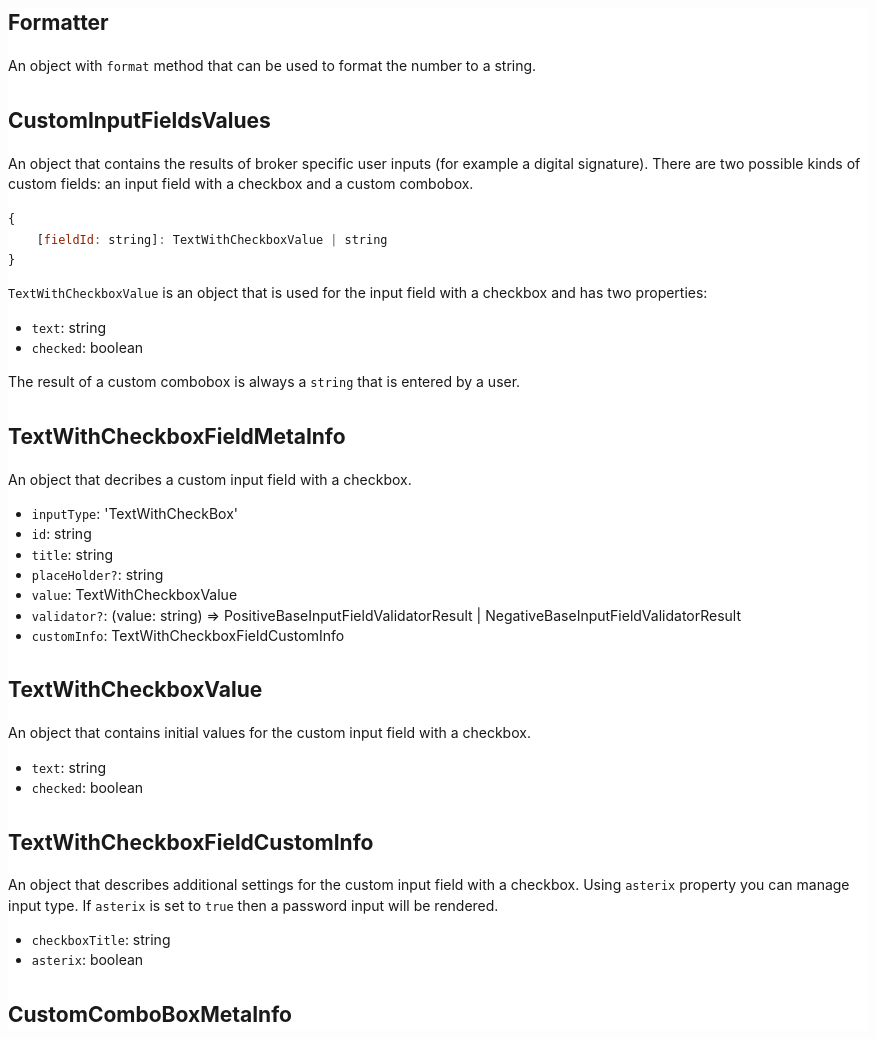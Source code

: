 ## Formatter

An object with `format` method that can be used to format the number to a string.

## CustomInputFieldsValues

An object that contains the results of broker specific user inputs (for example a digital signature). There are two possible kinds of custom fields: an input field with a checkbox and a custom combobox.

```javascript
{
    [fieldId: string]: TextWithCheckboxValue | string
}
```

`TextWithCheckboxValue` is an object that is used for the input field with a checkbox and has two properties:

* `text`: string
* `checked`: boolean

The result of a custom combobox is always a `string` that is entered by a user.

## TextWithCheckboxFieldMetaInfo

An object that decribes a custom input field with a checkbox.

* `inputType`: 'TextWithCheckBox'
* `id`: string
* `title`: string
* `placeHolder?`: string
* `value`: TextWithCheckboxValue
* `validator?`: (value: string) => PositiveBaseInputFieldValidatorResult | NegativeBaseInputFieldValidatorResult
* `customInfo`: TextWithCheckboxFieldCustomInfo

## TextWithCheckboxValue

An object that contains initial values for the custom input field with a checkbox.

* `text`: string
* `checked`: boolean

## TextWithCheckboxFieldCustomInfo

An object that describes additional settings for the custom input field with a checkbox.
Using `asterix` property you can manage input type. If `asterix` is set to `true` then a password input will be rendered.

* `checkboxTitle`: string
* `asterix`: boolean

## CustomComboBoxMetaInfo
